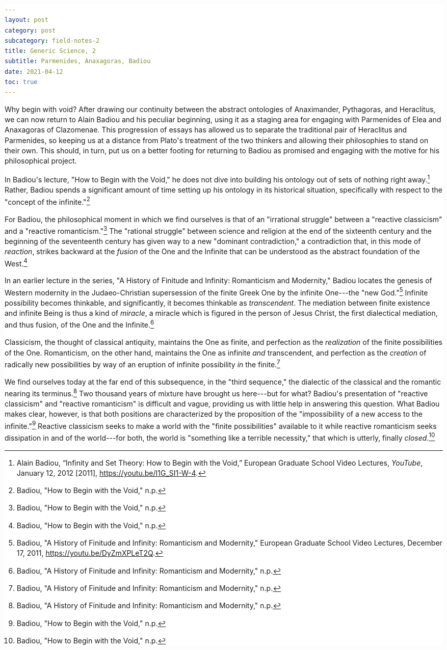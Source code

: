 ```yaml
---
layout: post
category: post
subcategory: field-notes-2
title: Generic Science, 2
subtitle: Parmenides, Anaxagoras, Badiou
date: 2021-04-12
toc: true
---
```


Why begin with void? After drawing our continuity between the abstract ontologies of Anaximander, Pythagoras, and Heraclitus, we can now return to Alain Badiou and his peculiar beginning, using it as a staging area for engaging with Parmenides of Elea and Anaxagoras of Clazomenae. This progression of essays has allowed us to separate the traditional pair of Heraclitus and Parmenides, so keeping us at a distance from Plato's treatment of the two thinkers and allowing their philosophies to stand on their own. This should, in turn, put us on a better footing for returning to Badiou as promised and engaging with the motive for his philosophical project.

In Badiou's lecture, "How to Begin with the Void," he does not dive into building his ontology out of sets of nothing right away.[^1] Rather, Badiou spends a significant amount of time setting up his ontology in its historical situation, specifically with respect to the "concept of the infinite."[^2]

For Badiou, the philosophical moment in which we find ourselves is that of an "irrational struggle" between a "reactive classicism" and a "reactive romanticism."[^3] The "rational struggle" between science and religion at the end of the sixteenth century and the beginning of the seventeenth century has given way to a new "dominant contradiction," a contradiction that, in this mode of *reaction*, strikes backward at the *fusion* of the One and the Infinite that can be understood as the abstract foundation of the West.[^4]

In an earlier lecture in the series, "A History of Finitude and Infinity: Romanticism and Modernity," Badiou locates the genesis of Western modernity in the Judaeo-Christian supersession of the finite Greek One by the infinite One---the "new God."[^5] Infinite possibility becomes thinkable, and significantly, it becomes thinkable as *transcendent*. The mediation between finite existence and infinite Being is thus a kind of *miracle*, a miracle which is figured in the person of Jesus Christ, the first dialectical mediation, and thus fusion, of the One and the Infinite.[^6]

Classicism, the thought of classical antiquity, maintains the One as finite, and perfection as the *realization* of the finite possibilities of the One. Romanticism, on the other hand, maintains the One as infinite *and* transcendent, and perfection as the *creation* of radically new possibilities by way of an eruption of infinite possibility *in* the finite.[^7]

We find ourselves today at the far end of this subsequence, in the "third sequence," the dialectic of the classical and the romantic nearing its terminus.[^8] Two thousand years of mixture have brought us here---but for what? Badiou's presentation of "reactive classicism" and "reactive romanticism" is difficult and vague, providing us with little help in answering this question. What Badiou makes clear, however, is that both positions are characterized by the proposition of the "impossibility of a new access to the infinite."[^9] Reactive classicism seeks to make a world with the "finite possibilities" available to it while reactive romanticism seeks dissipation in and of the world---for both, the world is "something like a terrible necessity," that which is utterly, finally *closed*.[^10]


[^1]: Alain Badiou, “Infinity and Set Theory: How to Begin with the Void,” European Graduate School Video Lectures, *YouTube*, January 12, 2012 [2011], <https://youtu.be/I1G_SI1-W-4>.
[^2]: Badiou, "How to Begin with the Void," n.p.
[^3]: Badiou, "How to Begin with the Void," n.p.
[^4]: Badiou, "How to Begin with the Void," n.p.
[^5]: Badiou, "A History of Finitude and Infinity: Romanticism and Modernity," European Graduate School Video Lectures, December 17, 2011, <https://youtu.be/DyZmXPLeT2Q>.
[^6]: Badiou, "A History of Finitude and Infinity: Romanticism and Modernity," n.p.
[^7]: Badiou, "A History of Finitude and Infinity: Romanticism and Modernity," n.p.
[^8]: Badiou, "A History of Finitude and Infinity: Romanticism and Modernity," n.p.
[^9]: Badiou, "How to Begin with the Void," n.p.
[^10]: Badiou, "How to Begin with the Void," n.p.
[^11]: Badiou, "How to Begin with the Void," n.p.
[^12]: Badiou, "How to Begin with the Void," n.p.
[^13]: Eudemus in Simplicius, *Commentary on Aristotle's Physics*, in *The First Philosophers: The Presocratics and the Sophists*, trans. Robin Waterfield (Oxford, UK: Oxford World Classics, 2000), 56.
[^14]: Parmenides, F1, in Waterfield, *The First Philosophers*, 57.
[^15]: Parmenides, F2, in Waterfield, *The First Philosophers*, 57.
[^16]: Alexander Galloway, “Superpositions,” *Culture and Communication*, October 11, 2014, http://cultureandcommunication.org/galloway/superpositions.
[^17]: Parmenides, F1, in Waterfield, *The First Philosophers*, 57, and Waterfield, *The First Philosophers*, 55. In his "On the Black Universe," François Laruelle writes: "Black is anterior to the absence of light, whether this absence be the shadows that extinguish it, whether it be it nothingness or its positive opposite. The black universe is not a negative light." See Laruelle, "On the Black Universe: In the Human Foundations of Color" (1988), <http://www.recessart.org/wp-content/uploads/Laruelle-Black-Universe1.pdf>, 4.
[^18]: Laruelle, "On the Black Universe," 2, 3, 4.
[^19]: Laruelle, "On the Black Universe," 6.
[^20]: Parmenides, F3, in Waterfield, *The First Philosophers*, 58.
[^21]: Parmenides, F3, in Waterfield, *The First Philosophers*, 58.
[^22]: Parmenides, F5, in Waterfield, *The First Philosophers*, 58.
[^23]: Waterfield, *The First Philosophers*, 51.
[^24]: Jean-Paul Sartre, *Being and Nothingness: An Essay on Phenomenological Ontology* (1943), trans. Hazel E. Barnes (London, UK: Routledge, 2003) and Riccardo Manzotti, *The Spread Mind: Why Consciousness and the World Are One* (New York, NY: OR Books, 2018).
[^25]: Umberto Eco, *Semiotics and the Philosophy of Language* (Bloomington, IN: Indiana University Press, 1984), 45.
[^26]: Parmenides, F8, in Waterfield, *The First Philosophers*, 60.
[^27]: Parmenides, F8, in Waterfield, *The First Philosophers*, 59-60. Syntax adjusted for readability.
[^28]: Parmenides, F8, in Waterfield, *The First Philosophers*, 59.
[^29]: Martin Heidegger, *Introduction to Metaphysics* (1953), trans. Gregory Fried and Richard Polt (New Haven, CT: Yale Nota Bene, 2000), 1.
[^30]: Laruelle, "On the Black Universe," 2.
[^31]: Quentin Meillassoux, *After Finitude: An Essay on the Necessity of Contingency* (2006), trans. Ray Brassier (London, UK: Continuum, 2009), 27.
[^32]: Waterfield, *The First Philosophers*, 55.
[^33]: Waterfield, *The First Philosophers*, 53, note 7.
[^34]: Anaxagoras, F1, in Waterfield, *The First Philosophers*, 122.
[^35]: Anaxagoras, F5, in Waterfield, *The First Philosophers*, 122-123.
[^36]: Elias of Crete, *Commentary on the Speeches of Gregory of Nazianzus*, in Waterfield, *The First Philosophers*, 123.
[^37]: Elias of Crete, *Commentary on the Speeches of Gregory of Nazianzus*, in Waterfield, *The First Philosophers*, 123.
[^38]: Anaxagoras, F1 and F2, in Waterfield, *The First Philosophers*, 122.
[^39]: Aëtius, *Opinions*, in Waterfield, *The First Philosophers*, 123, and Aristotle, *On the Heavens*, 302a28-b4, in Waterfield, *The First Philosophers*, 124.
[^40]: Aëtius, *Opinions*, in Waterfield, *The First Philosophers*, 123.
[^41]: Aëtius, *Opinions*, in Waterfield, *The First Philosophers*, 124.
[^42]: Anaxagoras, F10, in Waterfield, *The First Philosophers*, 125.
[^43]: Anaxagoras, F10, in Waterfield, *The First Philosophers*, 125; Aristotle, *Physics*, 187a23-b7, in Waterfield, *The First Philosophers*, 125; and Aristotle, *Physics*, 203a16-33, in Waterfield, *The First Philosophers*, 127.
[^44]: Aristotle, *On the Heavens*, 302a28-b4, in Waterfield, *The First Philosophers*, 124.
[^45]: Badiou, "How to Begin with the Void," n.p.
[^46]: Badiou, "How to Begin with the Void," n.p.
[^47]: I will not delve into theology here, but there has been much recent writing re-litigating this conception of god. See Yujin Nagasawa, *Maximal God: A New Defense of Perfect Being Theism* (Oxford, UK: Oxford University Press, 2017) and Jeff Speaks, *The Greatest Possible Being* (Oxford, UK: Oxford University Press, 2018). Jonathan Kvanvig has reviewed both for Notre Dame Philosophical Reviews. See Kvanvig, *NDPR*, May 1, 2018, <https://ndpr.nd.edu/reviews/maximal-god-a-new-defense-of-perfect-being-theism/>, and Kvanvig, *NDPR*, January 4, 2019, <https://ndpr.nd.edu/reviews/the-greatest-possible-being/>.
[^48]: Richard Kearney, *Anatheism: Returning to God After God* (New York, NY: Columbia University Press, 2011), and Badiou, "How to Begin with the Void," n.p.
[^49]: Badiou, "How to Begin with the Void," n.p.
[^50]: Badiou, "How to Begin with the Void," n.p.
[^51]: Badiou, "How to Begin with the Void," n.p.
[^52]: Badiou, "How to Begin with the Void," n.p.
[^53]: Badiou, "How to Begin with the Void," n.p.
[^54]: Meillassoux, *After Finitude*, 79. Factiality is Meillassoux's term for the "principle of unreason," the principle that precedes or is beneath the principle of sufficient reason (which Parmenides invokes), which dictates that there is "no reason for anything to be or to remain the way it is." See *After Finitude*, 60.